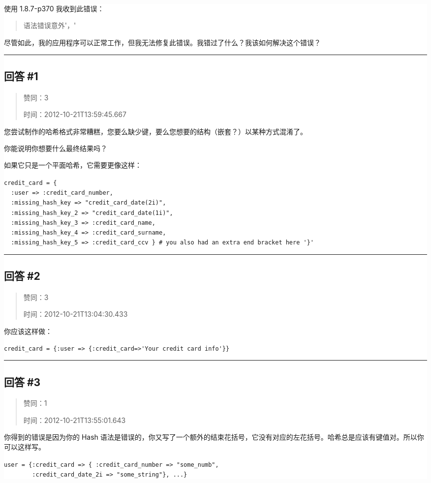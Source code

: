 使用 1.8.7-p370 我收到此错误：

> 语法错误意外'，'

尽管如此，我的应用程序可以正常工作，但我无法修复此错误。我错过了什么？我该如何解决这个错误？

* * *

## 回答 #1

> 赞同：3
> 
> 时间：2012-10-21T13:59:45.667

您尝试制作的哈希格式非常糟糕，您要么缺少键，要么您想要的结构（嵌套？）以某种方式混淆了。

你能说明你想要什么最终结果吗？

如果它只是一个平面哈希，它需要更像这样：

```
credit_card = {   
  :user => :credit_card_number,
  :missing_hash_key => "credit_card_date(2i)",
  :missing_hash_key_2 => "credit_card_date(1i)",
  :missing_hash_key_3 => :credit_card_name,
  :missing_hash_key_4 => :credit_card_surname,
  :missing_hash_key_5 => :credit_card_ccv } # you also had an extra end bracket here '}' 
```

* * *

## 回答 #2

> 赞同：3
> 
> 时间：2012-10-21T13:04:30.433

你应该这样做：

```
credit_card = {:user => {:credit_card=>'Your credit card info'}} 
```

* * *

## 回答 #3

> 赞同：1
> 
> 时间：2012-10-21T13:55:01.643

你得到的错误是因为你的 Hash 语法是错误的，你又写了一个额外的结束花括号，它没有对应的左花括号。哈希总是应该有键值对。所以你可以这样写。

```
user = {:credit_card => { :credit_card_number => "some_numb", 
        :credit_card_date_2i => "some_string"}, ...} 
```
